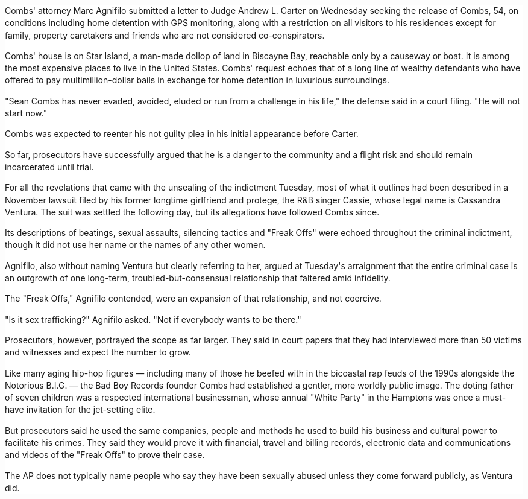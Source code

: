 
Combs' attorney Marc Agnifilo submitted a letter to Judge Andrew L. Carter on Wednesday seeking the release of Combs, 54, on conditions including home detention with GPS monitoring, along with a restriction on all visitors to his residences except for family, property caretakers and friends who are not considered co-conspirators. 


Combs' house is on Star Island, a man-made dollop of land in Biscayne Bay, reachable only by a causeway or boat. It is among the most expensive places to live in the United States. Combs' request echoes that of a long line of wealthy defendants who have offered to pay multimillion-dollar bails in exchange for home detention in luxurious surroundings. 


"Sean Combs has never evaded, avoided, eluded or run from a challenge in his life," the defense said in a court filing. "He will not start now." 


Combs was expected to reenter his not guilty plea in his initial appearance before Carter. 


So far, prosecutors have successfully argued that he is a danger to the community and a flight risk and should remain incarcerated until trial. 


For all the revelations that came with the unsealing of the indictment Tuesday, most of what it outlines had been described in a November lawsuit filed by his former longtime girlfriend and protege, the R&B singer Cassie, whose legal name is Cassandra Ventura. The suit was settled the following day, but its allegations have followed Combs since. 


Its descriptions of beatings, sexual assaults, silencing tactics and "Freak Offs" were echoed throughout the criminal indictment, though it did not use her name or the names of any other women. 


Agnifilo, also without naming Ventura but clearly referring to her, argued at Tuesday's arraignment that the entire criminal case is an outgrowth of one long-term, troubled-but-consensual relationship that faltered amid infidelity. 


The "Freak Offs," Agnifilo contended, were an expansion of that relationship, and not coercive. 


"Is it sex trafficking?" Agnifilo asked. "Not if everybody wants to be there." 


Prosecutors, however, portrayed the scope as far larger. They said in court papers that they had interviewed more than 50 victims and witnesses and expect the number to grow. 


Like many aging hip-hop figures — including many of those he beefed with in the bicoastal rap feuds of the 1990s alongside the Notorious B.I.G. — the Bad Boy Records founder Combs had established a gentler, more worldly public image. The doting father of seven children was a respected international businessman, whose annual "White Party" in the Hamptons was once a must-have invitation for the jet-setting elite. 


But prosecutors said he used the same companies, people and methods he used to build his business and cultural power to facilitate his crimes. They said they would prove it with financial, travel and billing records, electronic data and communications and videos of the "Freak Offs" to prove their case. 


The AP does not typically name people who say they have been sexually abused unless they come forward publicly, as Ventura did. 
